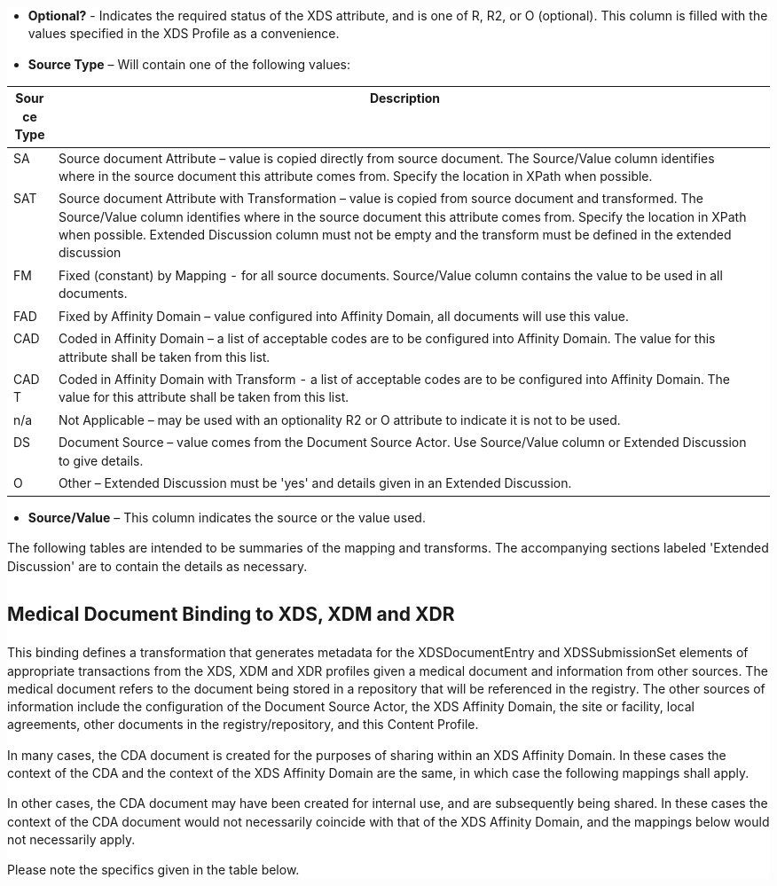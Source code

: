 - **Optional?** - Indicates the required status of the XDS attribute,
  and is one of R, R2, or O (optional). This column is filled with the
  values specified in the XDS Profile as a convenience.

- **Source Type** – Will contain one of the following values:

| Source Type | Description                                                                                                                                                                                                                                                                                                                                             |     |
|-------------|---------------------------------------------------------------------------------------------------------------------------------------------------------------------------------------------------------------------------------------------------------------------------------------------------------------------------------------------------------|-----|
| SA          | Source document Attribute – value is copied directly from source document. The Source/Value column identifies where in the source document this attribute comes from. Specify the location in XPath when possible.                                                                                                                                      |     |
| SAT         | Source document Attribute with Transformation – value is copied from source document and transformed. The Source/Value column identifies where in the source document this attribute comes from. Specify the location in XPath when possible. Extended Discussion column must not be empty and the transform must be defined in the extended discussion |     |
| FM          | Fixed (constant) by Mapping - for all source documents. Source/Value column contains the value to be used in all documents.                                                                                                                                                                                                                             |     |
| FAD         | Fixed by Affinity Domain – value configured into Affinity Domain, all documents will use this value.                                                                                                                                                                                                                                                    |     |
| CAD         | Coded in Affinity Domain – a list of acceptable codes are to be configured into Affinity Domain. The value for this attribute shall be taken from this list.                                                                                                                                                                                            |     |
| CADT        | Coded in Affinity Domain with Transform - a list of acceptable codes are to be configured into Affinity Domain. The value for this attribute shall be taken from this list.                                                                                                                                                                             |     |
| n/a         | Not Applicable – may be used with an optionality R2 or O attribute to indicate it is not to be used.                                                                                                                                                                                                                                                    |     |
| DS          | Document Source – value comes from the Document Source Actor. Use Source/Value column or Extended Discussion to give details.                                                                                                                                                                                                                           |     |
| O           | Other – Extended Discussion must be 'yes' and details given in an Extended Discussion.                                                                                                                                                                                                                                                                  |     |

- **Source/Value** – This column indicates the source or the value used.

The following tables are intended to be summaries of the mapping and
transforms. The accompanying sections labeled 'Extended Discussion' are
to contain the details as necessary.

## Medical Document Binding to XDS, XDM and XDR

This binding defines a transformation that generates metadata for the
XDSDocumentEntry and XDSSubmissionSet elements of appropriate
transactions from the XDS, XDM and XDR profiles given a medical document
and information from other sources. The medical document refers to the
document being stored in a repository that will be referenced in the
registry. The other sources of information include the configuration of
the Document Source Actor, the XDS Affinity Domain, the site or
facility, local agreements, other documents in the registry/repository,
and this Content Profile.

In many cases, the CDA document is created for the purposes of sharing
within an XDS Affinity Domain. In these cases the context of the CDA and
the context of the XDS Affinity Domain are the same, in which case the
following mappings shall apply.

In other cases, the CDA document may have been created for internal use,
and are subsequently being shared. In these cases the context of the CDA
document would not necessarily coincide with that of the XDS Affinity
Domain, and the mappings below would not necessarily apply.

Please note the specifics given in the table below.
